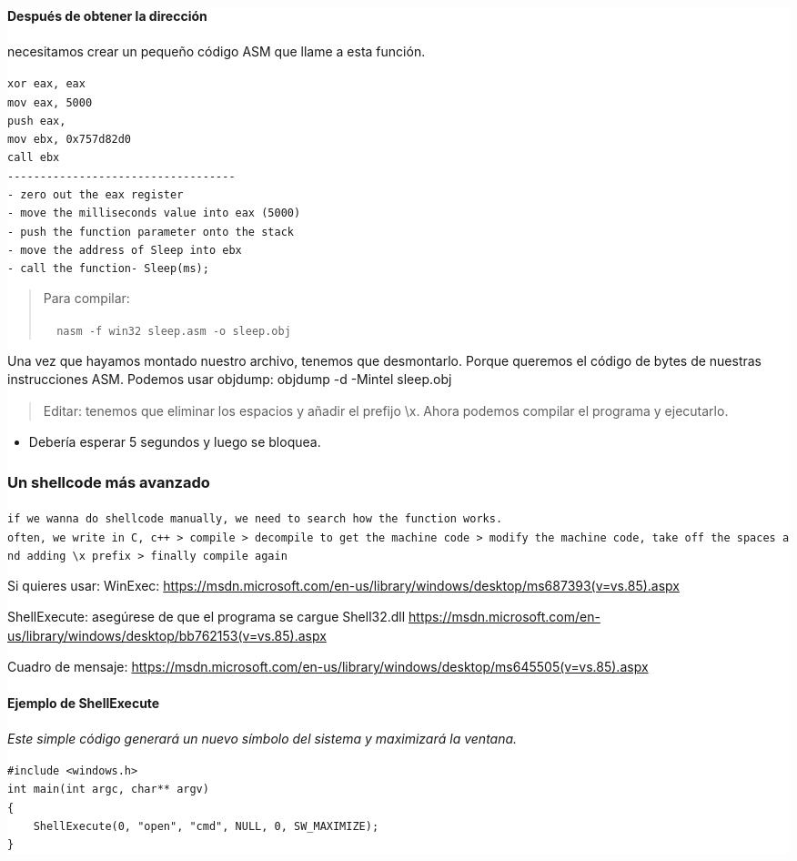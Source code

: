 #### Después de obtener la dirección <a href="#after-getting-the-address" id="after-getting-the-address"></a>

necesitamos crear un pequeño código ASM que llame a esta función.

```
xor eax, eax
mov eax, 5000
push eax, 
mov ebx, 0x757d82d0
call ebx
-----------------------------------
- zero out the eax register
- move the milliseconds value into eax (5000)
- push the function parameter onto the stack
- move the address of Sleep into ebx
- call the function- Sleep(ms);
```

> Para compilar:
>
> ```
> 	nasm -f win32 sleep.asm -o sleep.obj
> ```

Una vez que hayamos montado nuestro archivo, tenemos que desmontarlo. Porque queremos el código de bytes de nuestras instrucciones ASM. Podemos usar objdump: objdump -d -Mintel sleep.obj

> Editar: tenemos que eliminar los espacios y añadir el prefijo \x. Ahora podemos compilar el programa y ejecutarlo.

* Debería esperar 5 segundos y luego se bloquea.

### Un shellcode más avanzado <a href="#a-more-advanced-shellcode" id="a-more-advanced-shellcode"></a>

```
if we wanna do shellcode manually, we need to search how the function works.
often, we write in C, c++ > compile > decompile to get the machine code > modify the machine code, take off the spaces and adding \x prefix > finally compile again
```

Si quieres usar: WinExec: https://msdn.microsoft.com/en-us/library/windows/desktop/ms687393(v=vs.85).aspx

ShellExecute: asegúrese de que el programa se cargue Shell32.dll https://msdn.microsoft.com/en-us/library/windows/desktop/bb762153(v=vs.85).aspx

Cuadro de mensaje: https://msdn.microsoft.com/en-us/library/windows/desktop/ms645505(v=vs.85).aspx

#### Ejemplo de ShellExecute <a href="#shellexecute-example" id="shellexecute-example"></a>

_Este simple código generará un nuevo símbolo del sistema y maximizará la ventana._

```
#include <windows.h>
int main(int argc, char** argv)
{
	ShellExecute(0, "open", "cmd", NULL, 0, SW_MAXIMIZE);
}
```
